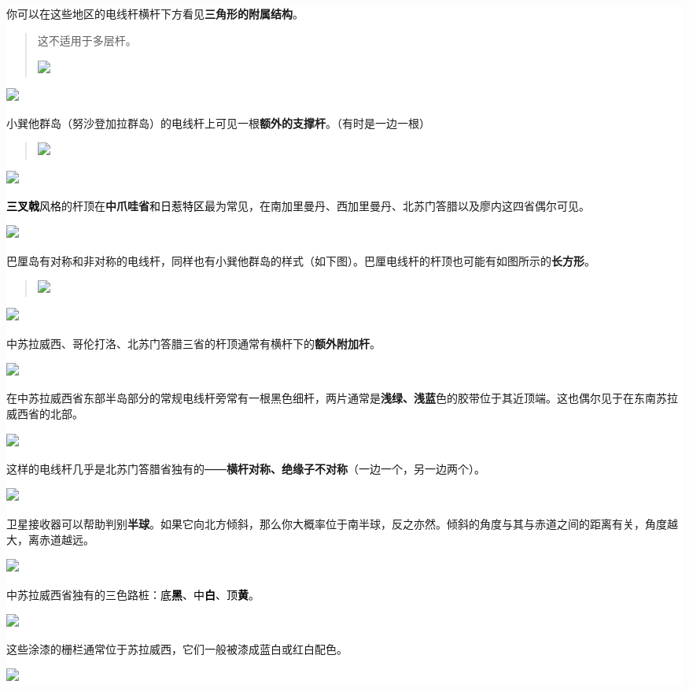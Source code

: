 你可以在这些地区的电线杆横杆下方看见**三角形的附属结构**。

> 这不适用于多层杆。
>
> ![](https://cdn.nlark.com/yuque/0/2023/png/35193536/1689425901739-6f25e5f6-aed1-4673-8246-9516292b17b3.png)
>

![](https://cdn.nlark.com/yuque/0/2024/png/35193536/1722960329846-7f605e3e-4c6f-4678-af43-c0cfb4083395.png)

小巽他群岛（努沙登加拉群岛）的电线杆上可见一根**额外的支撑杆**。（有时是一边一根）

> ![](https://cdn.nlark.com/yuque/0/2023/png/35193536/1689425945582-020d9180-895b-4d4c-8bf5-271ea9539cd8.png)
>

![](https://cdn.nlark.com/yuque/0/2024/png/35193536/1722960314497-1624c229-596e-4d69-befd-7df99c544aa0.png)

**<font style="color:rgb(0, 0, 0);">三叉戟</font>**<font style="color:rgb(0, 0, 0);">风格</font>的杆顶在**中爪哇省**<font style="color:rgb(0, 0, 0);">和日惹特区</font>最为常见，在南加里曼丹、西加里曼丹、北苏门答腊以及廖内这四省偶尔可见。

![](https://cdn.nlark.com/yuque/0/2024/png/35193536/1722960308434-5d528c96-40b2-4398-97c6-bdb1fa00f2ba.png)

巴厘岛有对称和非对称的电线杆，同样也有小巽他群岛的样式（如下图）。巴厘电线杆的杆顶也可能有如图所示的**长方形**。

> ![](https://cdn.nlark.com/yuque/0/2023/png/35193536/1689426000912-9dc4e7df-4582-4459-abad-646668978d24.png)
>

![](https://cdn.nlark.com/yuque/0/2024/png/35193536/1722960209455-2530baf5-45eb-4b3a-9904-cabdc22be0a6.png)

中苏拉威西、哥伦打洛、北苏门答腊三省的杆顶通常有横杆下的**额外附加杆**。

![](https://cdn.nlark.com/yuque/0/2024/png/35193536/1722960206044-308e1748-3aa3-46ed-9f07-eb945bcc1d39.png)

在中苏拉威西省东部半岛部分的常规电线杆旁常有一根黑色细杆，两片通常是**浅绿、浅蓝**色的胶带位于其近顶端。这也偶尔见于在东南苏拉威西省的北部。

![](https://cdn.nlark.com/yuque/0/2024/png/35193536/1722960187395-a6e18061-84e8-404b-885a-37d2e4889fb0.png)

这样的电线杆几乎是北苏门答腊省独有的——**横杆对称、绝缘子不对称**（一边一个，另一边两个）。

![](https://cdn.nlark.com/yuque/0/2024/png/35193536/1722960172005-0840403c-8760-483d-8fa5-e13669b31240.png)

卫星接收器可以帮助判别**半球**。如果它向北方倾斜，那么你大概率位于南半球，反之亦然。倾斜的角度与其与赤道之间的距离有关，角度越大，离赤道越远。

![](https://cdn.nlark.com/yuque/0/2024/png/35193536/1722959352591-2cfb10ab-1377-46a2-936b-18c905a7781a.png)

中苏拉威西省独有的三色路桩：<font style="color:rgb(0, 0, 0);">底</font>**<font style="color:rgb(0, 0, 0);">黑</font>**<font style="color:rgb(0, 0, 0);">、中</font>**<font style="color:rgb(0, 0, 0);">白</font>**<font style="color:rgb(0, 0, 0);">、顶</font>**<font style="color:rgb(0, 0, 0);">黄</font>**。

![](https://cdn.nlark.com/yuque/0/2024/png/35193536/1722959374534-df566135-37fb-4839-8609-96b35ddf6bc0.png)

这些涂漆的栅栏通常位于苏拉威西，它们一般被漆成蓝白或红白配色。

![](https://cdn.nlark.com/yuque/0/2024/png/35193536/1722960184323-442c8ab0-ff7c-452e-9fd8-1b86c148e5f7.png)
